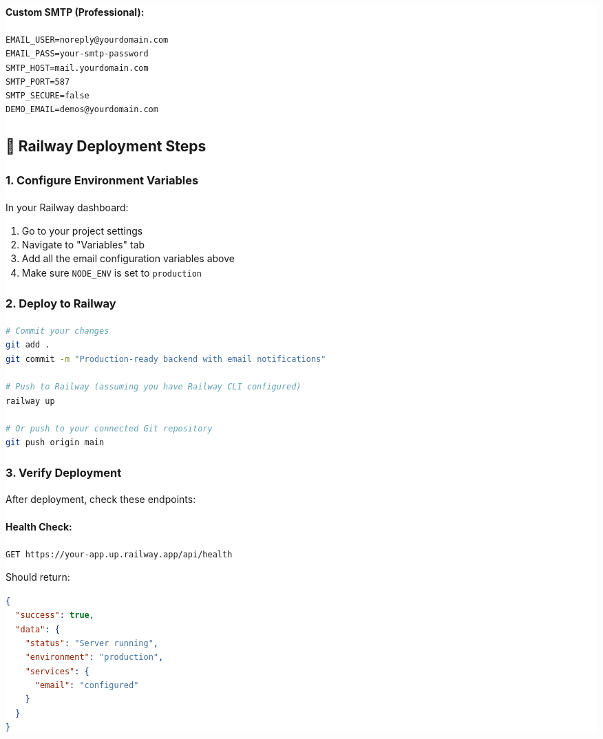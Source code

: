 #### Custom SMTP (Professional):
```
EMAIL_USER=noreply@yourdomain.com
EMAIL_PASS=your-smtp-password
SMTP_HOST=mail.yourdomain.com
SMTP_PORT=587
SMTP_SECURE=false
DEMO_EMAIL=demos@yourdomain.com
```

## 🔧 Railway Deployment Steps

### 1. Configure Environment Variables
In your Railway dashboard:
1. Go to your project settings
2. Navigate to "Variables" tab
3. Add all the email configuration variables above
4. Make sure `NODE_ENV` is set to `production`

### 2. Deploy to Railway
```bash
# Commit your changes
git add .
git commit -m "Production-ready backend with email notifications"

# Push to Railway (assuming you have Railway CLI configured)
railway up

# Or push to your connected Git repository
git push origin main
```

### 3. Verify Deployment
After deployment, check these endpoints:

#### Health Check:
```
GET https://your-app.up.railway.app/api/health
```

Should return:
```json
{
  "success": true,
  "data": {
    "status": "Server running",
    "environment": "production",
    "services": {
      "email": "configured"
    }
  }
}
```
